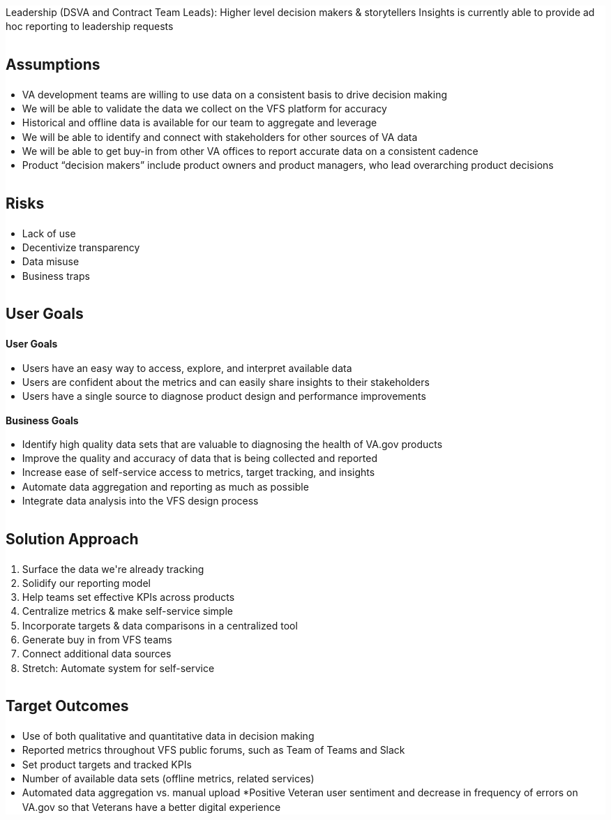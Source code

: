 Leadership (DSVA and Contract Team Leads): Higher level decision makers & storytellers
Insights is currently able to provide ad hoc reporting to leadership requests

## Assumptions
- VA development teams are willing to use data on a consistent basis to drive decision making
- We will be able to validate the data we collect on the VFS platform for accuracy
- Historical and offline data is available for our team to aggregate and leverage
- We will be able to identify and connect with stakeholders for other sources of VA data
- We will be able to get buy-in from other VA offices to report accurate data on a consistent cadence
- Product “decision makers” include product owners and product managers, who lead overarching product decisions

## Risks
- Lack of use
- Decentivize transparency
- Data misuse
- Business traps

## User Goals

**User Goals**
- Users have an easy way to access, explore, and interpret available data
- Users are confident about the metrics and can easily share insights to their stakeholders
- Users have a single source to diagnose product design and performance improvements

**Business Goals**
- Identify high quality data sets that are valuable to diagnosing the health of VA.gov products
- Improve the quality and accuracy of data that is being collected and reported
- Increase ease of self-service access to metrics, target tracking, and insights
- Automate data aggregation and reporting as much as possible
- Integrate data analysis into the VFS design process

## Solution Approach

1. Surface the data we're already tracking
2. Solidify our reporting model
3. Help teams set effective KPIs across products
4. Centralize metrics & make self-service simple
5. Incorporate targets & data comparisons in a centralized tool
6. Generate buy in from VFS teams
7. Connect additional data sources
8. Stretch: Automate system for self-service

## Target Outcomes
- Use of both qualitative and quantitative data in decision making 
- Reported metrics throughout VFS public forums, such as Team of Teams and Slack
- Set product targets and tracked KPIs
- Number of available data sets (offline metrics, related services) 
- Automated data aggregation vs. manual upload 
*Positive Veteran user sentiment and decrease in frequency of errors on VA.gov so that Veterans have a better digital experience
